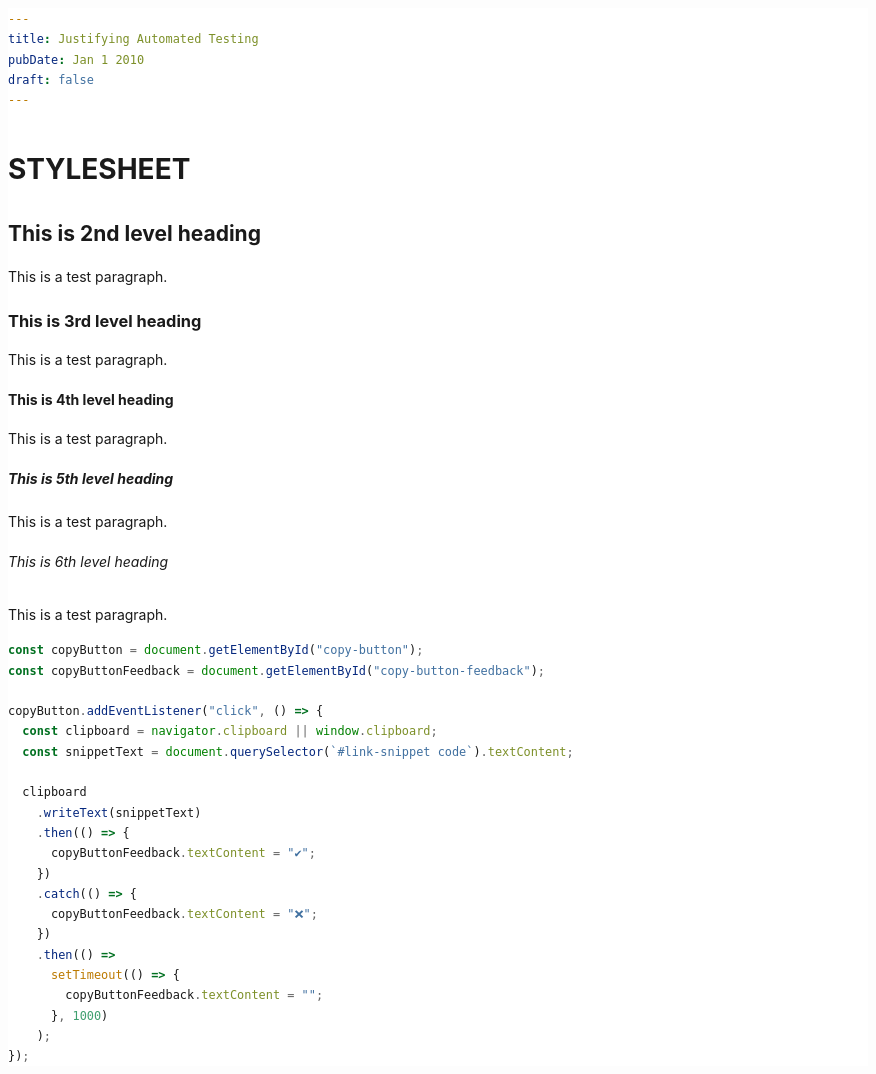 ```yaml
---
title: Justifying Automated Testing
pubDate: Jan 1 2010
draft: false
---
```


# STYLESHEET

## This is 2nd level heading

This is a test paragraph.

### This is 3rd level heading

This is a test paragraph.

#### This is 4th level heading

This is a test paragraph.

##### This is 5th level heading

This is a test paragraph.

###### This is 6th level heading

This is a test paragraph.

```js
const copyButton = document.getElementById("copy-button");
const copyButtonFeedback = document.getElementById("copy-button-feedback");

copyButton.addEventListener("click", () => {
  const clipboard = navigator.clipboard || window.clipboard;
  const snippetText = document.querySelector(`#link-snippet code`).textContent;

  clipboard
    .writeText(snippetText)
    .then(() => {
      copyButtonFeedback.textContent = "✔";
    })
    .catch(() => {
      copyButtonFeedback.textContent = "❌";
    })
    .then(() =>
      setTimeout(() => {
        copyButtonFeedback.textContent = "";
      }, 1000)
    );
});
```
